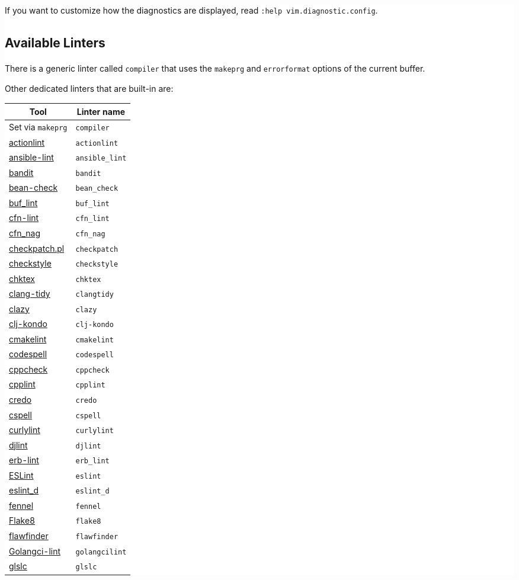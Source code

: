
If you want to customize how the diagnostics are displayed, read `:help
vim.diagnostic.config`.


## Available Linters

There is a generic linter called `compiler` that uses the `makeprg` and
`errorformat` options of the current buffer.

Other dedicated linters that are built-in are:

| Tool                               | Linter name       |
| ---------------------------------- | ----------------- |
| Set via `makeprg`                  | `compiler`        |
| [actionlint][actionlint]           | `actionlint`      |
| [ansible-lint][ansible-lint]       | `ansible_lint`    |
| [bandit][bandit]                   | `bandit`          |
| [bean-check][bean-check]           | `bean_check`      |
| [buf_lint][buf_lint]               | `buf_lint`        |
| [cfn-lint][cfn-lint]               | `cfn_lint`        |
| [cfn_nag][cfn_nag]                 | `cfn_nag`         |
| [checkpatch.pl][checkpatch]        | `checkpatch`      |
| [checkstyle][checkstyle]           | `checkstyle`      |
| [chktex][20]                       | `chktex`          |
| [clang-tidy][23]                   | `clangtidy`       |
| [clazy][30]                        | `clazy`           |
| [clj-kondo][24]                    | `clj-kondo`       |
| [cmakelint][cmakelint]             | `cmakelint`       |
| [codespell][18]                    | `codespell`       |
| [cppcheck][22]                     | `cppcheck`        |
| [cpplint][cpplint]                 | `cpplint`         |
| [credo][credo]                     | `credo`           |
| [cspell][36]                       | `cspell`          |
| [curlylint][curlylint]             | `curlylint`       |
| [djlint][djlint]                   | `djlint`          |
| [erb-lint][erb-lint]               | `erb_lint`        |
| [ESLint][25]                       | `eslint`          |
| [eslint_d][37]                     | `eslint_d`        |
| [fennel][fennel]                   | `fennel`          |
| [Flake8][13]                       | `flake8`          |
| [flawfinder][35]                   | `flawfinder`      |
| [Golangci-lint][16]                | `golangcilint`    |
| [glslc][glslc]                     | `glslc`           |

[1]: https://github.com/dense-analysis/ale
[3]: https://github.com/junegunn/vim-plug
[4]: https://github.com/wbthomason/packer.nvim
[5]: https://languagetool.org/
[6]: https://github.com/mattn/efm-langserver
[7]: https://github.com/iamcco/diagnostic-languageserver
[8]: https://github.com/errata-ai/vale
[10]: https://www.shellcheck.net/
[11]: http://mypy-lang.org/
[12]: https://www.html-tidy.org/
[13]: https://flake8.pycqa.org/
[14]: https://github.com/mgechev/revive
[15]: https://pylint.org/
[16]: https://golangci-lint.run/
[17]: https://inko-lang.org/
[18]: https://github.com/codespell-project/codespell
[19]: https://github.com/mpeterv/luacheck
[20]: https://www.nongnu.org/chktex
[21]: https://github.com/Vimjas/vint
[22]: https://github.com/danmar/cppcheck/
[23]: https://clang.llvm.org/extra/clang-tidy/
[24]: https://github.com/clj-kondo/clj-kondo
[25]: https://github.com/eslint/eslint
[26]: https://github.com/DavidAnson/markdownlint
[27]: https://github.com/testdouble/standard
[28]: https://github.com/hadolint/hadolint
[29]: https://github.com/stylelint/stylelint
[30]: https://github.com/KDE/clazy
[31]: https://github.com/Kampfkarren/selene
[32]: https://github.com/ndmitchell/hlint
[33]: https://github.com/NerdyPepper/statix
[34]: https://www.mathworks.com/help/matlab/ref/mlint.html
[35]: https://github.com/david-a-wheeler/flawfinder
[36]: https://github.com/streetsidesoftware/cspell/tree/main/packages/cspell
[37]: https://github.com/mantoni/eslint_d.js
[neorocks]: https://github.com/nvim-neorocks/neorocks
[neovim-luarocks]: https://zignar.net/2023/01/21/using-luarocks-as-lua-interpreter-with-luarocks/
[busted]: https://lunarmodules.github.io/busted/
[ansible-lint]: https://docs.ansible.com/lint.html
[pcs-docs]: https://pycodestyle.pycqa.org/en/latest/
[pydocstyle]: https://www.pydocstyle.org/en/stable/
[checkpatch]: https://docs.kernel.org/dev-tools/checkpatch.html
[checkstyle]: https://checkstyle.sourceforge.io/
[jshint]: https://jshint.com/
[jsonlint]: https://github.com/zaach/jsonlint
[rflint]: https://github.com/boakley/robotframework-lint
[robocop]: https://github.com/MarketSquare/robotframework-robocop
[vulture]: https://github.com/jendrikseipp/vulture
[yamllint]: https://github.com/adrienverge/yamllint
[cpplint]: https://github.com/cpplint/cpplint
[proselint]: https://github.com/amperser/proselint
[cmakelint]: https://github.com/cmake-lint/cmake-lint
[rstcheck]: https://github.com/myint/rstcheck
[rstlint]: https://github.com/twolfson/restructuredtext-lint
[ktlint]: https://github.com/pinterest/ktlint
[php]: https://www.php.net/
[phpcs]: https://github.com/squizlabs/PHP_CodeSniffer
[phpmd]: https://phpmd.org/
[phpstan]: https://phpstan.org/
[psalm]: https://psalm.dev/
[lacheck]: https://www.ctan.org/tex-archive/support/lacheck
[credo]: https://github.com/rrrene/credo
[glslc]: https://github.com/google/shaderc
[rubocop]: https://github.com/rubocop/rubocop
[dxc]: https://github.com/microsoft/DirectXShaderCompiler
[cfn-lint]: https://github.com/aws-cloudformation/cfn-lint
[fennel]: https://github.com/bakpakin/Fennel
[nix]: https://github.com/NixOS/nix
[ruby]: https://github.com/ruby/ruby
[npm-groovy-lint]: https://github.com/nvuillam/npm-groovy-lint
[nagelfar]: https://nagelfar.sourceforge.net/
[oelint-adv]: https://github.com/priv-kweihmann/oelint-adv
[cfn_nag]: https://github.com/stelligent/cfn_nag
[ruff]: https://github.com/charliermarsh/ruff
[janet]: https://github.com/janet-lang/janet
[bandit]: https://bandit.readthedocs.io/en/latest/
[bean-check]: https://beancount.github.io/docs/running_beancount_and_generating_reports.html#bean-check
[curlylint]: https://www.curlylint.org/
[sqlfluff]: https://github.com/sqlfluff/sqlfluff
[verilator]: https://verilator.org/guide/latest/
[actionlint]: https://github.com/rhysd/actionlint
[buf_lint]: https://github.com/bufbuild/buf
[erb-lint]: https://github.com/shopify/erb-lint
[tfsec]: https://github.com/aquasecurity/tfsec
[djlint]: https://djlint.com/